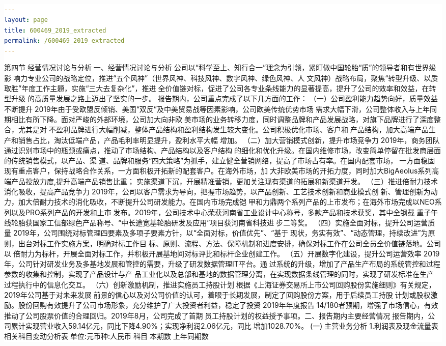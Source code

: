 ```yaml
---
layout: page
title: 600469_2019_extracted
permalink: /600469_2019_extracted
---
```


第四节
经营情况讨论与分析
一、经营情况讨论与分析
公司以“科学至上、知行合一”理念为引领，紧盯做中国轮胎“质”的领导者和有世界级影
响力专业公司的战略定位，推进“五个风神”（世界风神、科技风神、数字风神、绿色风神、人
文风神）战略布局，聚焦“转型升级、以质取胜”年度工作主题，实施“三大去复杂化”，推进
全价值链对标，促进了公司各专业条线能力的显著提高，提升了公司的效率和效益，在转型升级
的高质量发展之路上迈出了坚实的一步。
报告期内，公司重点完成了以下几方面的工作：
（一）公司盈利能力趋势向好，质量效益不断提升
2019年由于受欧盟反倾销、美国“双反”及中美贸易战等因素影响，公司欧美传统优势市场
需求大幅下滑，公司整体收入与上年同期相比有所下降。面对严峻的外部环境，公司加大向非欧
美市场的业务转移力度，同时调整品牌和产品发展战略，对旗下品牌进行了深度整合，尤其是对
不盈利品牌进行大幅削减，整体产品结构和盈利结构发生较大变化。公司积极优化市场、客户和
产品结构，加大高端产品生产和销售占比，淘汰低端产品，产品毛利率明显提升，盈利水平大幅
增加。
（二）加大营销模式创新，提升市场竞争力
2019年，商务团队通过识别市场中的瓶颈或痛点，推动了市场结构、产品结构以及客户结构
的细化和优化升级。在国内维修市场，改变简单停留在批发商层面的传统销售模式，以产品、渠
道、品牌和服务“四大策略”为抓手，建立健全营销网络，提高了市场占有率。在国内配套市场，
一方面稳固现有重点客户，保持战略合作关系，一方面积极开拓新的配套客户。在海外市场，加
大非欧美市场的开拓力度，同时加大BigAeolus系列高端产品投放力度,提升高端产品销售比重；
实施渠道下沉，开展精准营销，更加关注现有渠道的拓展和新渠道开发。
（三）推进倍耐力技术消化吸收，提高产品竞争力
2019年，公司以客户需求为导向，把握市场趋势，以产品创新、工艺技术创新和商业模式创
新、管理创新为动力，加大倍耐力技术的消化吸收，不断提升公司研发能力。在国内市场完成铠
甲和力鼎两个系列产品的上市发布；在海外市场完成以NEO系列以及PRO系列产品的开发和上市
发布。2019年，公司技术中心荣获河南省工业设计中心称号，多款产品和技术获奖，其中全钢载
重子午线轮胎获国家工信部绿色产品称号、“中长途宽基轮胎研发及应用”项目获河南省科技进
步二等奖。
（四）实施全面对标，提升公司运营质量
2019年，公司围绕对标管理四要素及多项子要素方针，以“全面对标，价值优先”、“基于
现状，务实有效”、“动态管理，持续改进”为原则，出台对标工作实施方案，明确对标工作目
标、原则、流程、方法、保障机制和进度安排，确保对标工作在公司全员全价值链落地。公司以
倍耐力为标杆，开展全面对标工作，并积极开展基地间对标评比和标杆企业创建工作。
（五）开展数字化建设，提升公司运营效率
2019年，公司针对研发业务及多基地发展和管控的需要，升级了研发数据管理IT平台。通
过系统的升级，增加了产品生产布局的系统管控和过程参数的收集和控制，实现了产品设计与产
品工业化以及总部和基地的数据管理分离，在实现数据条线管理的同时，实现了研发标准在生产
过程执行中的信息化交互。
（六）创新激励机制，推进实施员工持股计划
根据《上海证券交易所上市公司回购股份实施细则》有关规定，2019年公司基于对未来发展
前景的信心以及对公司价值的认可，着眼于长期发展，制定了回购股份方案，用于后续员工持股
计划或股权激励。股份回购有效提升了公司市场形象，充分维护了广大投资者利益，稳定了投资
2019年年度报告
14/180者预期，增强了市场信心，有效推动了公司股票价值的合理回归。2019年8月，公司完成了首期
员工持股计划的权益授予事项。二、报告期内主要经营情况
报告期内，公司累计实现营业收入59.14亿元，同比下降4.90%；实现净利润2.06亿元，同比
增加1028.70%。
(一)
主营业务分析
1.利润表及现金流量表相关科目变动分析表
单位:元币种:人民币
科目
本期数
上年同期数